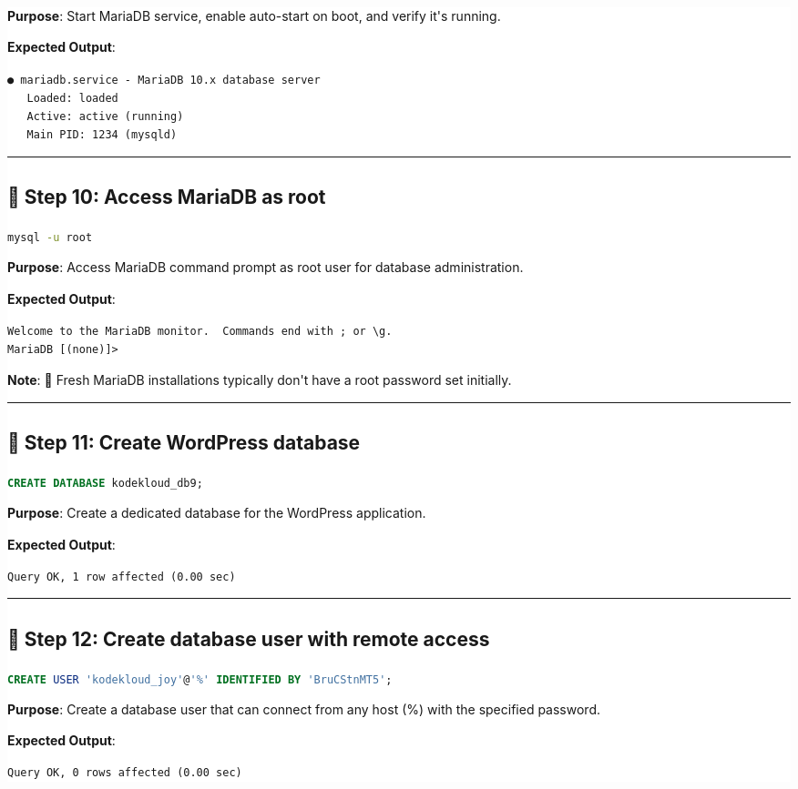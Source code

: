 **Purpose**: Start MariaDB service, enable auto-start on boot, and verify it's running.

**Expected Output**:
```
● mariadb.service - MariaDB 10.x database server
   Loaded: loaded
   Active: active (running)
   Main PID: 1234 (mysqld)
```

---

## 🔹 Step 10: Access MariaDB as root

```bash
mysql -u root
```

**Purpose**: Access MariaDB command prompt as root user for database administration.

**Expected Output**:
```
Welcome to the MariaDB monitor.  Commands end with ; or \g.
MariaDB [(none)]>
```

**Note**: 🔑 Fresh MariaDB installations typically don't have a root password set initially.

---

## 🔹 Step 11: Create WordPress database

```sql
CREATE DATABASE kodekloud_db9;
```

**Purpose**: Create a dedicated database for the WordPress application.

**Expected Output**:
```
Query OK, 1 row affected (0.00 sec)
```

---

## 🔹 Step 12: Create database user with remote access

```sql
CREATE USER 'kodekloud_joy'@'%' IDENTIFIED BY 'BruCStnMT5';
```

**Purpose**: Create a database user that can connect from any host (%) with the specified password.

**Expected Output**:
```
Query OK, 0 rows affected (0.00 sec)
```
